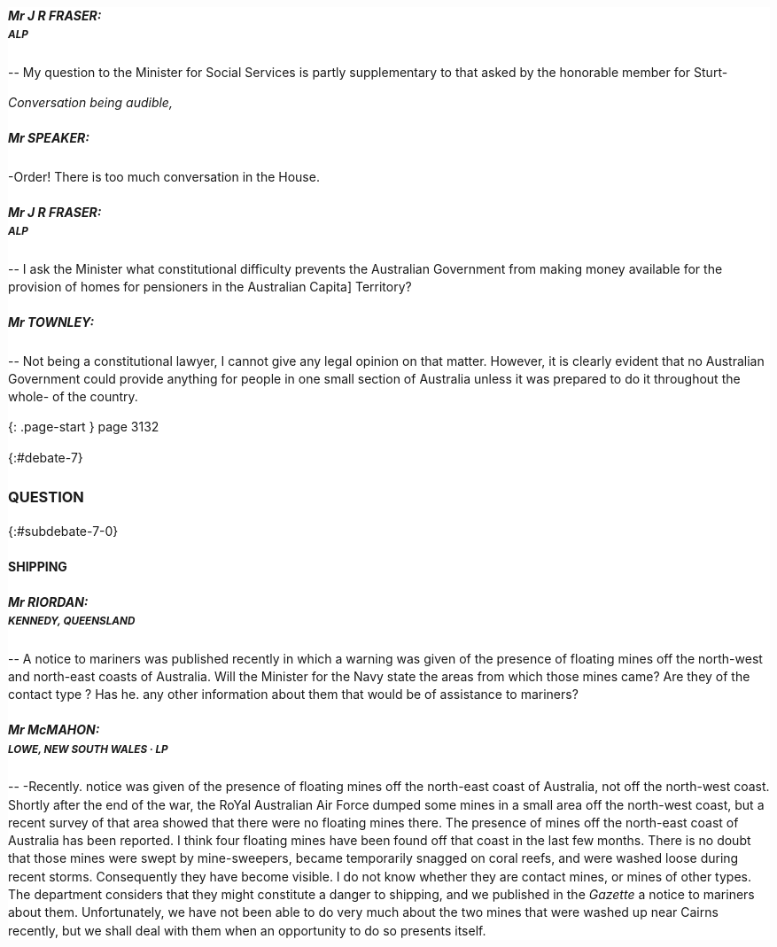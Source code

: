 ##### Mr J R FRASER:<br><small class="text-muted">ALP</small>

-- My question to the Minister for Social Services is partly supplementary to that asked by the honorable member for Sturt- 


 *Conversation being audible,* 


##### Mr SPEAKER:

-Order! There is too much conversation in the House. 

##### Mr J R FRASER:<br><small class="text-muted">ALP</small>

-- I ask the Minister what constitutional difficulty prevents the Australian Government from making money available for the provision of homes for pensioners in the Australian Capita] Territory? 

##### Mr TOWNLEY:

-- Not being a constitutional lawyer, I cannot give any legal opinion on that matter. However, it is clearly evident that no Australian Government could provide anything for people in one small section of Australia unless it was prepared to do it throughout the whole- of the country. 

{: .page-start }
page 3132

{:#debate-7}
### QUESTION

{:#subdebate-7-0}
#### SHIPPING

##### Mr RIORDAN:<br><small class="text-muted">KENNEDY, QUEENSLAND</small>

-- A notice to mariners was published recently in which a warning was given of the presence of floating mines off the north-west and north-east coasts of Australia. Will the Minister for the Navy state the areas from which those mines came? Are they of the contact type ? Has he. any other information about them that would be of assistance to mariners? 

##### Mr McMAHON:<br><small class="text-muted">LOWE, NEW SOUTH WALES &middot; LP</small>

-- -Recently. notice was given of the presence of floating mines off the north-east coast of Australia, not off the north-west coast. Shortly after the end of the war, the RoYal Australian Air Force dumped some mines in a small area off the north-west coast, but a recent survey of that area showed that there were no floating mines there. The presence of mines off the north-east coast of Australia has been reported. I think four floating mines have been found off that coast in the last few months. There is no doubt that those mines were swept by mine-sweepers, became temporarily snagged on coral reefs, and were washed loose during recent storms. Consequently they have become visible. I do not know whether they are contact mines, or mines of other types. The department considers that they might constitute a danger to shipping, and we published in the  *Gazette*  a notice to mariners about them. Unfortunately, we have not been able to do very much about the two mines that were washed up near Cairns recently, but we shall deal with them when an opportunity to do so presents itself. 
